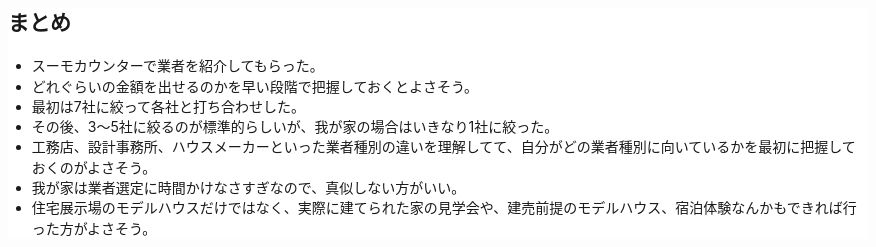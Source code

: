 ## まとめ

* スーモカウンターで業者を紹介してもらった。
* どれぐらいの金額を出せるのかを早い段階で把握しておくとよさそう。
* 最初は7社に絞って各社と打ち合わせした。
* その後、3〜5社に絞るのが標準的らしいが、我が家の場合はいきなり1社に絞った。
* 工務店、設計事務所、ハウスメーカーといった業者種別の違いを理解してて、自分がどの業者種別に向いているかを最初に把握しておくのがよさそう。
* 我が家は業者選定に時間かけなさすぎなので、真似しない方がいい。
* 住宅展示場のモデルハウスだけではなく、実際に建てられた家の見学会や、建売前提のモデルハウス、宿泊体験なんかもできれば行った方がよさそう。
